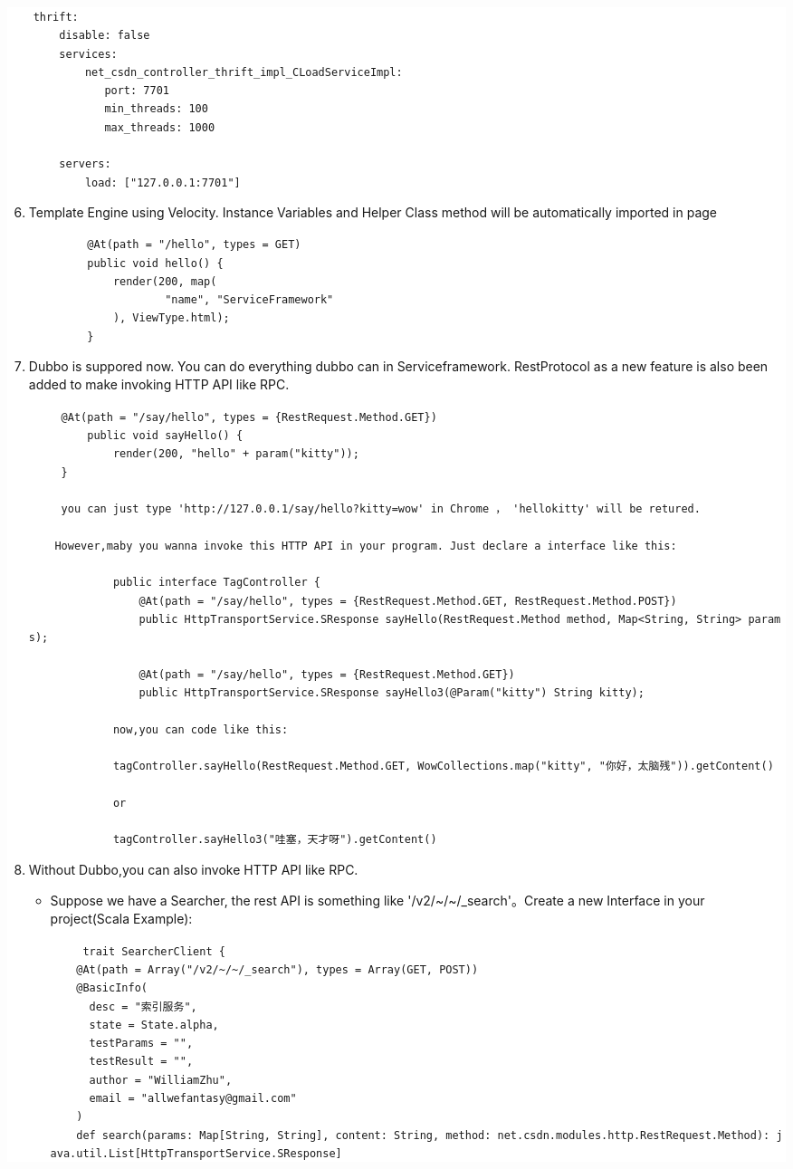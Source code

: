 		thrift:
		    disable: false
		    services:
		        net_csdn_controller_thrift_impl_CLoadServiceImpl:
		           port: 7701
		           min_threads: 100
		           max_threads: 1000		        

		    servers:
		        load: ["127.0.0.1:7701"]

	  
6. Template Engine using Velocity. Instance Variables and Helper Class method will be automatically imported in page

	 
			    @At(path = "/hello", types = GET)
			    public void hello() {
			        render(200, map(
			                "name", "ServiceFramework"
			        ), ViewType.html);
			    }  


7. Dubbo is suppored now. You can do everything dubbo can in Serviceframework. RestProtocol as a new feature is also been  added to make invoking HTTP API like RPC.

			
			@At(path = "/say/hello", types = {RestRequest.Method.GET})
			    public void sayHello() {
			        render(200, "hello" + param("kitty"));
			}
			
			you can just type 'http://127.0.0.1/say/hello?kitty=wow' in Chrome ， 'hellokitty' will be retured.
			
		   However,maby you wanna invoke this HTTP API in your program. Just declare a interface like this:

					public interface TagController {
					    @At(path = "/say/hello", types = {RestRequest.Method.GET, RestRequest.Method.POST})
					    public HttpTransportService.SResponse sayHello(RestRequest.Method method, Map<String, String> params);
					
					    @At(path = "/say/hello", types = {RestRequest.Method.GET})
					    public HttpTransportService.SResponse sayHello3(@Param("kitty") String kitty);
					
					now,you can code like this:
					
					tagController.sayHello(RestRequest.Method.GET, WowCollections.map("kitty", "你好，太脑残")).getContent()
					
					or
					
					tagController.sayHello3("哇塞，天才呀").getContent()
					

8. Without Dubbo,you can also invoke HTTP API like RPC.

    * Suppose we have a Searcher, the rest API is something like '/v2/~/~/_search'。Create a new Interface in your project(Scala Example):
    
			   trait SearcherClient {
			  @At(path = Array("/v2/~/~/_search"), types = Array(GET, POST))
			  @BasicInfo(
			    desc = "索引服务",
			    state = State.alpha,
			    testParams = "",
			    testResult = "",
			    author = "WilliamZhu",
			    email = "allwefantasy@gmail.com"
			  )
			  def search(params: Map[String, String], content: String, method: net.csdn.modules.http.RestRequest.Method): java.util.List[HttpTransportService.SResponse]
			